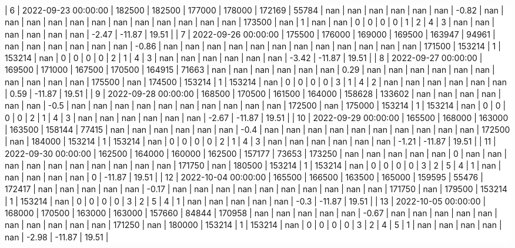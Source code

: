 |   6 | 2022-09-23 00:00:00 | 182500 | 182500 | 177000 |  178000 |      172169 |    55784 |      nan |      nan |      nan |       nan |       nan |       nan | -0.82 |   nan    |   nan    |   nan    |        nan    |         nan    |         nan    |          nan    |          nan    |     nan |      nan |     nan |      nan |   173500 |            nan |               1 |             nan |             nan |                    0 |                 0 |              0 |            0 |           1 |           2 |          4 |            3 |           nan |           nan |           nan |            nan |            nan |            nan |   -2.47 | -11.87 | 19.51 |
|   7 | 2022-09-26 00:00:00 | 175500 | 176000 | 169000 |  169500 |      163947 |    94961 |      nan |      nan |      nan |       nan |       nan |       nan | -0.86 |   nan    |   nan    |   nan    |        nan    |         nan    |         nan    |          nan    |          nan    |     nan |      nan |     nan |      nan |   171500 |         153214 |               1 |          153214 |             nan |                    0 |                 0 |              0 |            0 |           2 |           1 |          4 |            3 |           nan |           nan |           nan |            nan |            nan |            nan |   -3.42 | -11.87 | 19.51 |
|   8 | 2022-09-27 00:00:00 | 169500 | 171000 | 167500 |  170500 |      164915 |    71663 |      nan |      nan |      nan |       nan |       nan |       nan |  0.29 |   nan    |   nan    |   nan    |        nan    |         nan    |         nan    |          nan    |          nan    |     nan |      nan |  175500 |      nan |   174500 |         153214 |               1 |          153214 |             nan |                    0 |                 0 |              0 |            0 |           3 |           1 |          4 |            2 |           nan |           nan |           nan |            nan |            nan |            nan |    0.59 | -11.87 | 19.51 |
|   9 | 2022-09-28 00:00:00 | 168500 | 170500 | 161500 |  164000 |      158628 |   133602 |      nan |      nan |      nan |       nan |       nan |       nan | -0.5  |   nan    |   nan    |   nan    |        nan    |         nan    |         nan    |          nan    |          nan    |     nan |      nan |  172500 |      nan |   175000 |         153214 |               1 |          153214 |             nan |                    0 |                 0 |              0 |            0 |           2 |           1 |          4 |            3 |           nan |           nan |           nan |            nan |            nan |            nan |   -2.67 | -11.87 | 19.51 |
|  10 | 2022-09-29 00:00:00 | 165500 | 168000 | 163000 |  163500 |      158144 |    77415 |      nan |      nan |      nan |       nan |       nan |       nan | -0.4  |   nan    |   nan    |   nan    |        nan    |         nan    |         nan    |          nan    |          nan    |     nan |      nan |  172500 |      nan |   184000 |         153214 |               1 |          153214 |             nan |                    0 |                 0 |              0 |            0 |           2 |           1 |          4 |            3 |           nan |           nan |           nan |            nan |            nan |            nan |   -1.21 | -11.87 | 19.51 |
|  11 | 2022-09-30 00:00:00 | 162500 | 164000 | 160000 |  162500 |      157177 |    73653 |   173250 |      nan |      nan |       nan |       nan |       nan |  0    |   nan    |   nan    |   nan    |        nan    |         nan    |         nan    |          nan    |          nan    |     nan |      nan |  171750 |      nan |   180500 |         153214 |               1 |          153214 |             nan |                    0 |                 0 |              0 |            0 |           3 |           2 |          5 |            4 |             1 |           nan |           nan |            nan |            nan |            nan |    0    | -11.87 | 19.51 |
|  12 | 2022-10-04 00:00:00 | 165500 | 166500 | 163500 |  165000 |      159595 |    55476 |   172417 |      nan |      nan |       nan |       nan |       nan | -0.17 |   nan    |   nan    |   nan    |        nan    |         nan    |         nan    |          nan    |          nan    |     nan |      nan |  171750 |      nan |   179500 |         153214 |               1 |          153214 |             nan |                    0 |                 0 |              0 |            0 |           3 |           2 |          5 |            4 |             1 |           nan |           nan |            nan |            nan |            nan |   -0.3  | -11.87 | 19.51 |
|  13 | 2022-10-05 00:00:00 | 168000 | 170500 | 163000 |  163000 |      157660 |    84844 |   170958 |      nan |      nan |       nan |       nan |       nan | -0.67 |   nan    |   nan    |   nan    |        nan    |         nan    |         nan    |          nan    |          nan    |     nan |      nan |  171250 |      nan |   180000 |         153214 |               1 |          153214 |             nan |                    0 |                 0 |              0 |            0 |           3 |           2 |          4 |            5 |             1 |           nan |           nan |            nan |            nan |            nan |   -2.98 | -11.87 | 19.51 |